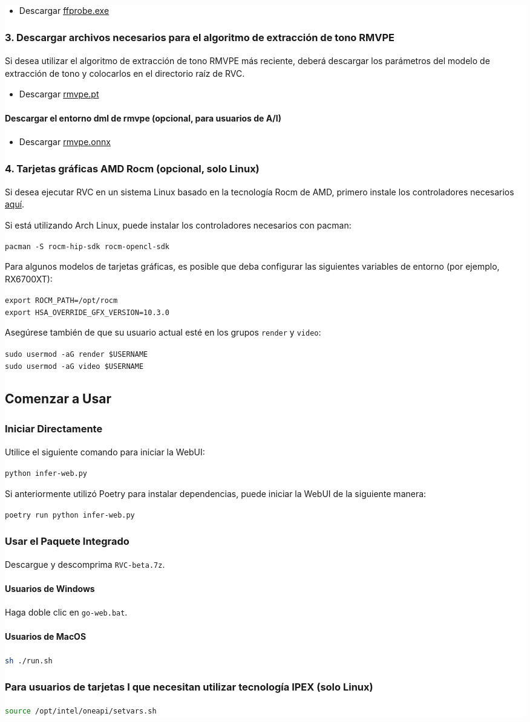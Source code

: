 - Descargar [ffprobe.exe](https://huggingface.co/lj1995/VoiceConversionWebUI/blob/main/ffprobe.exe)

### 3. Descargar archivos necesarios para el algoritmo de extracción de tono RMVPE

Si desea utilizar el algoritmo de extracción de tono RMVPE más reciente, deberá descargar los parámetros del modelo de extracción de tono y colocarlos en el directorio raíz de RVC.

- Descargar [rmvpe.pt](https://huggingface.co/lj1995/VoiceConversionWebUI/blob/main/rmvpe.pt)

#### Descargar el entorno dml de rmvpe (opcional, para usuarios de A/I)

- Descargar [rmvpe.onnx](https://huggingface.co/lj1995/VoiceConversionWebUI/blob/main/rmvpe.onnx)

### 4. Tarjetas gráficas AMD Rocm (opcional, solo Linux)

Si desea ejecutar RVC en un sistema Linux basado en la tecnología Rocm de AMD, primero instale los controladores necesarios [aquí](https://rocm.docs.amd.com/en/latest/deploy/linux/os-native/install.html).

Si está utilizando Arch Linux, puede instalar los controladores necesarios con pacman:
````
pacman -S rocm-hip-sdk rocm-opencl-sdk
````
Para algunos modelos de tarjetas gráficas, es posible que deba configurar las siguientes variables de entorno (por ejemplo, RX6700XT):
````
export ROCM_PATH=/opt/rocm
export HSA_OVERRIDE_GFX_VERSION=10.3.0
````
Asegúrese también de que su usuario actual esté en los grupos `render` y `video`:
````
sudo usermod -aG render $USERNAME
sudo usermod -aG video $USERNAME
````

## Comenzar a Usar
### Iniciar Directamente
Utilice el siguiente comando para iniciar la WebUI:
```bash
python infer-web.py
```

Si anteriormente utilizó Poetry para instalar dependencias, puede iniciar la WebUI de la siguiente manera:
```bash
poetry run python infer-web.py
```

### Usar el Paquete Integrado
Descargue y descomprima `RVC-beta.7z`.
#### Usuarios de Windows
Haga doble clic en `go-web.bat`.
#### Usuarios de MacOS
```bash
sh ./run.sh
```
### Para usuarios de tarjetas I que necesitan utilizar tecnología IPEX (solo Linux)
```bash
source /opt/intel/oneapi/setvars.sh
```
